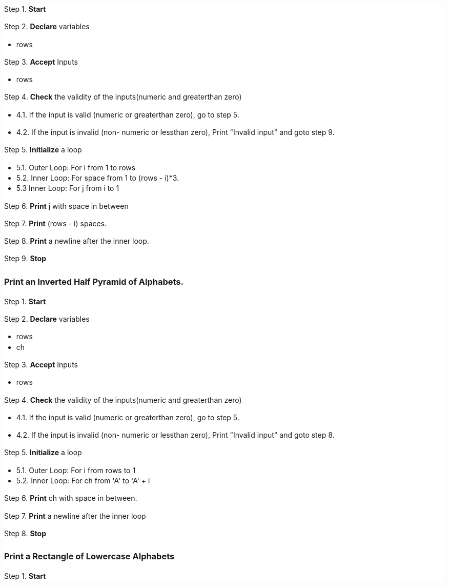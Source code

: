    Step 1. **Start**

   Step 2. **Declare** variables  
  * rows

   Step 3. **Accept** Inputs  
  * rows
        
   Step 4. **Check** the validity of the inputs(numeric and greaterthan zero)

   *  4.1. If the input is valid (numeric or greaterthan zero), go to step 5.
 
   * 4.2. If the input is invalid (non- numeric or lessthan zero), Print "Invalid input" and goto step 9.

Step 5. **Initialize** a loop
   
  * 5.1. Outer Loop: For i from 1 to rows
  * 5.2. Inner Loop: For space from 1 to (rows - i)*3.
  * 5.3 Inner Loop: For j from i to 1
  
 Step 6. **Print** j with space in between

 Step 7. **Print** (rows - i) spaces.

 Step 8. **Print** a newline after the inner loop.

 Step 9. **Stop**

 ### Print an Inverted Half Pyramid of Alphabets.
  
   Step 1. **Start**

   Step 2. **Declare** variables  
  * rows
  * ch

   Step 3. **Accept** Inputs  
  * rows
        
   Step 4. **Check** the validity of the inputs(numeric and greaterthan zero)

   *  4.1. If the input is valid (numeric or greaterthan zero), go to step 5.
 
   * 4.2. If the input is invalid (non- numeric or lessthan zero), Print "Invalid input" and goto step 8.

Step 5. **Initialize** a loop
   
  * 5.1. Outer Loop: For i from rows to 1
  * 5.2. Inner Loop: For ch from 'A' to 'A' + i

 Step 6. **Print** ch with space in between.

 Step 7. **Print** a newline after the inner loop

 Step 8. **Stop**

 ### Print a Rectangle of Lowercase Alphabets
  
   Step 1. **Start**
